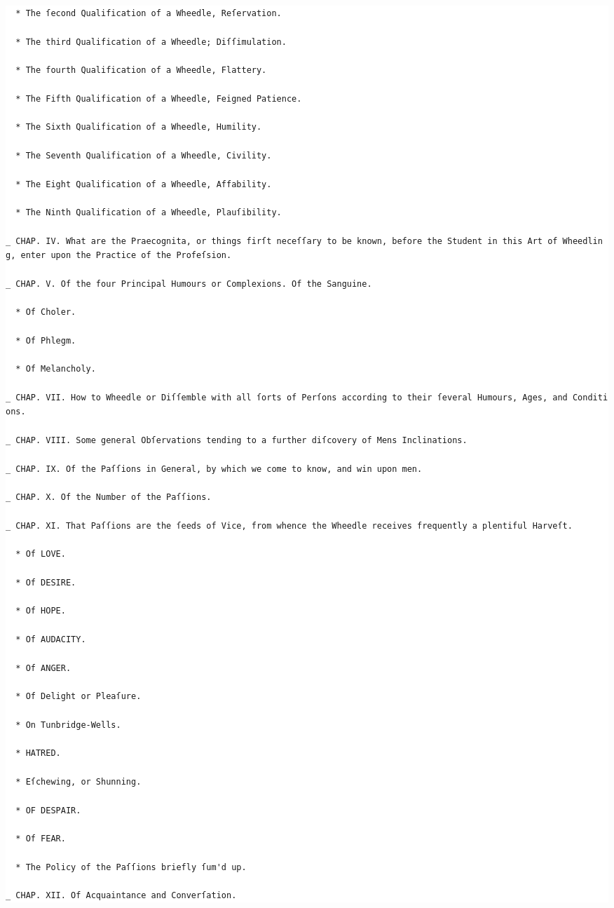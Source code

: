       * The ſecond Qualification of a Wheedle, Reſervation.

      * The third Qualification of a Wheedle; Diſſimulation.

      * The fourth Qualification of a Wheedle, Flattery.

      * The Fifth Qualification of a Wheedle, Feigned Patience.

      * The Sixth Qualification of a Wheedle, Humility.

      * The Seventh Qualification of a Wheedle, Civility.

      * The Eight Qualification of a Wheedle, Affability.

      * The Ninth Qualification of a Wheedle, Plauſibility.

    _ CHAP. IV. What are the Praecognita, or things firſt neceſſary to be known, before the Student in this Art of Wheedling, enter upon the Practice of the Profeſsion.

    _ CHAP. V. Of the four Principal Humours or Complexions. Of the Sanguine.

      * Of Choler.

      * Of Phlegm.

      * Of Melancholy.

    _ CHAP. VII. How to Wheedle or Diſſemble with all ſorts of Perſons according to their ſeveral Humours, Ages, and Conditions.

    _ CHAP. VIII. Some general Obſervations tending to a further diſcovery of Mens Inclinations.

    _ CHAP. IX. Of the Paſſions in General, by which we come to know, and win upon men.

    _ CHAP. X. Of the Number of the Paſſions.

    _ CHAP. XI. That Paſſions are the ſeeds of Vice, from whence the Wheedle receives frequently a plentiful Harveſt.

      * Of LOVE.

      * Of DESIRE.

      * Of HOPE.

      * Of AUDACITY.

      * Of ANGER.

      * Of Delight or Pleaſure.

      * On Tunbridge-Wells.

      * HATRED.

      * Eſchewing, or Shunning.

      * OF DESPAIR.

      * Of FEAR.

      * The Policy of the Paſſions briefly ſum'd up.

    _ CHAP. XII. Of Acquaintance and Converſation.
